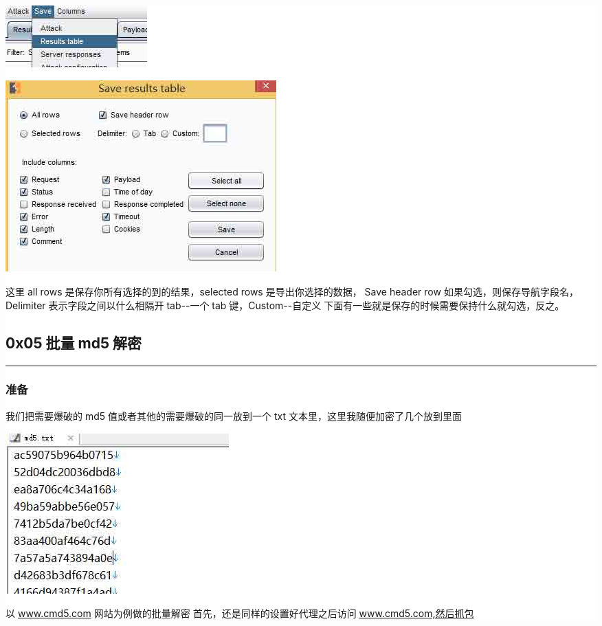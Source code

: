 ![enter image description here](img/img23_u10_png.jpg)

![enter image description here](img/img24_u14_png.jpg)

这里 all rows 是保存你所有选择的到的结果，selected rows 是导出你选择的数据， Save header row 如果勾选，则保存导航字段名，Delimiter 表示字段之间以什么相隔开 tab--一个 tab 键，Custom--自定义 下面有一些就是保存的时候需要保持什么就勾选，反之。

## 0x05 批量 md5 解密

* * *

### 准备

我们把需要爆破的 md5 值或者其他的需要爆破的同一放到一个 txt 文本里，这里我随便加密了几个放到里面

![enter image description here](img/img25_u15_png.jpg)

以 www.cmd5.com 网站为例做的批量解密 首先，还是同样的设置好代理之后访问 www.cmd5.com,然后抓包
